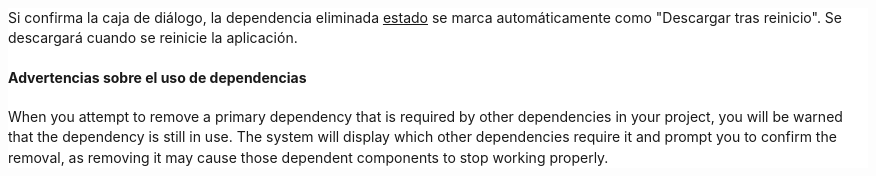 Si confirma la caja de diálogo, la dependencia eliminada [estado](#estado-dependencia) se marca automáticamente como "Descargar tras reinicio". Se descargará cuando se reinicie la aplicación.

#### Advertencias sobre el uso de dependencias

When you attempt to remove a primary dependency that is required by other dependencies in your project, you will be warned that the dependency is still in use. The system will display which other dependencies require it and prompt you to confirm the removal, as removing it may cause those dependent components to stop working properly.

